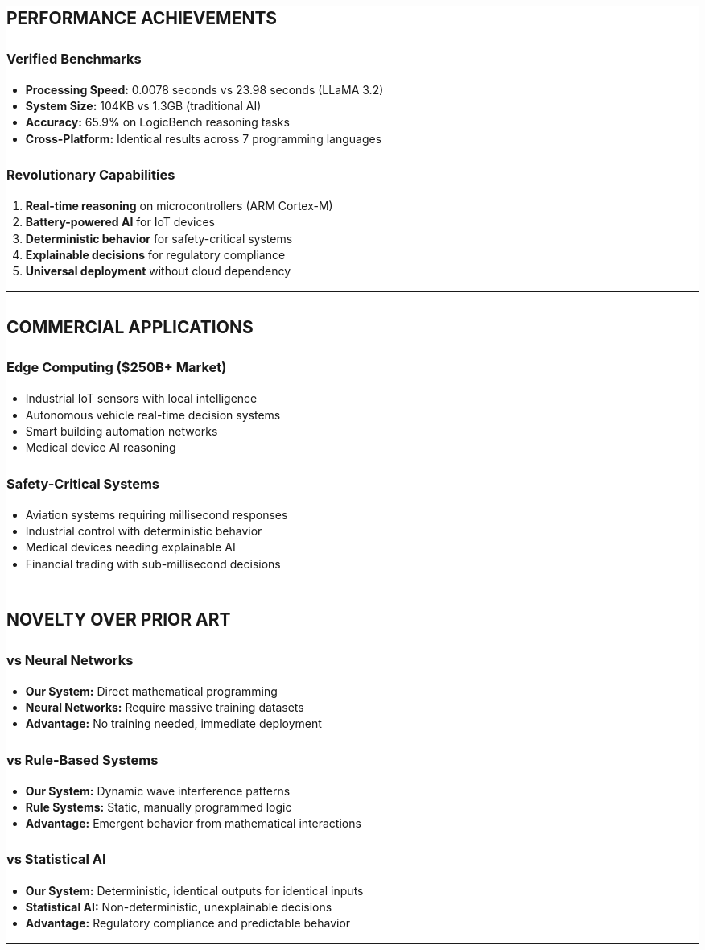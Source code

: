 
## PERFORMANCE ACHIEVEMENTS

### Verified Benchmarks
- **Processing Speed:** 0.0078 seconds vs 23.98 seconds (LLaMA 3.2)
- **System Size:** 104KB vs 1.3GB (traditional AI)
- **Accuracy:** 65.9% on LogicBench reasoning tasks
- **Cross-Platform:** Identical results across 7 programming languages

### Revolutionary Capabilities
1. **Real-time reasoning** on microcontrollers (ARM Cortex-M)
2. **Battery-powered AI** for IoT devices  
3. **Deterministic behavior** for safety-critical systems
4. **Explainable decisions** for regulatory compliance
5. **Universal deployment** without cloud dependency

---

## COMMERCIAL APPLICATIONS

### Edge Computing ($250B+ Market)
- Industrial IoT sensors with local intelligence
- Autonomous vehicle real-time decision systems
- Smart building automation networks
- Medical device AI reasoning

### Safety-Critical Systems
- Aviation systems requiring millisecond responses
- Industrial control with deterministic behavior
- Medical devices needing explainable AI
- Financial trading with sub-millisecond decisions

---

## NOVELTY OVER PRIOR ART

### vs Neural Networks
- **Our System:** Direct mathematical programming
- **Neural Networks:** Require massive training datasets
- **Advantage:** No training needed, immediate deployment

### vs Rule-Based Systems  
- **Our System:** Dynamic wave interference patterns
- **Rule Systems:** Static, manually programmed logic
- **Advantage:** Emergent behavior from mathematical interactions

### vs Statistical AI
- **Our System:** Deterministic, identical outputs for identical inputs
- **Statistical AI:** Non-deterministic, unexplainable decisions
- **Advantage:** Regulatory compliance and predictable behavior

---